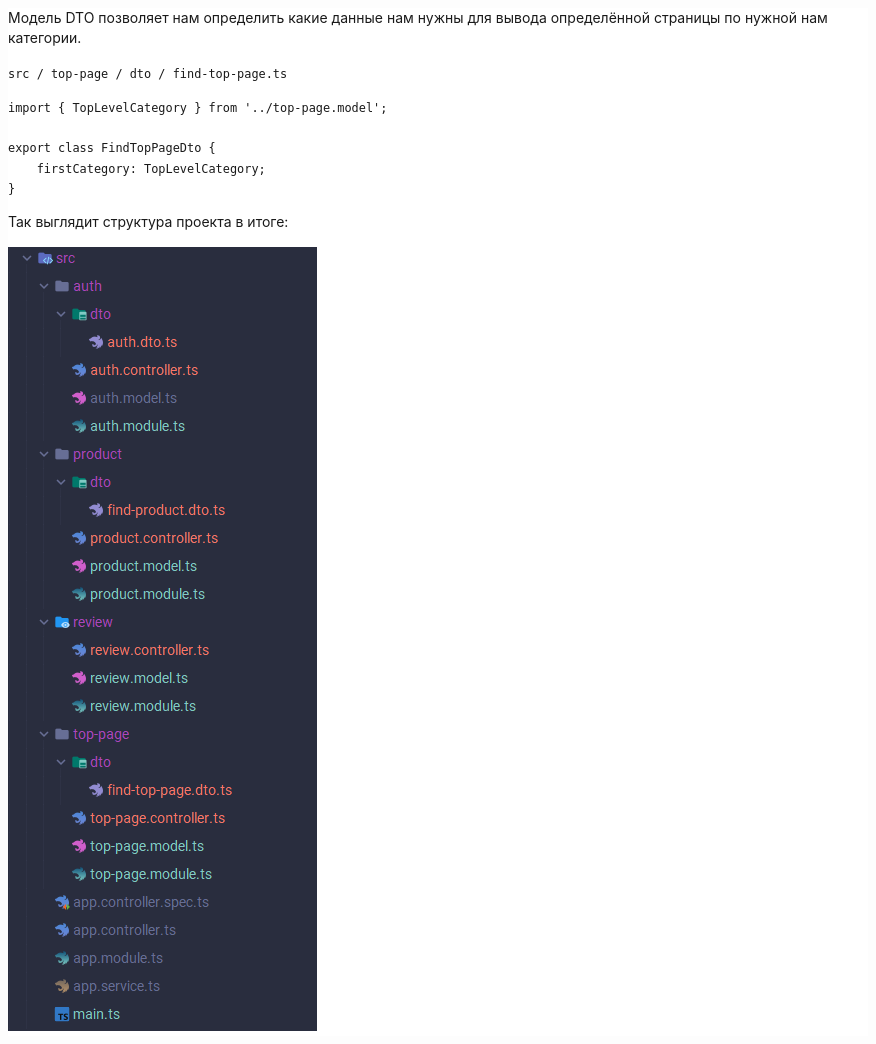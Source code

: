 Модель DTO позволяет нам определить какие данные нам нужны для вывода определённой страницы по нужной нам категории.

`src / top-page / dto / find-top-page.ts`

```TS
import { TopLevelCategory } from '../top-page.model';

export class FindTopPageDto {
	firstCategory: TopLevelCategory;
}
```

Так выглядит структура проекта в итоге:

![](_png/458cba29480dcb7f2b743a4dc7169ab2.png)
